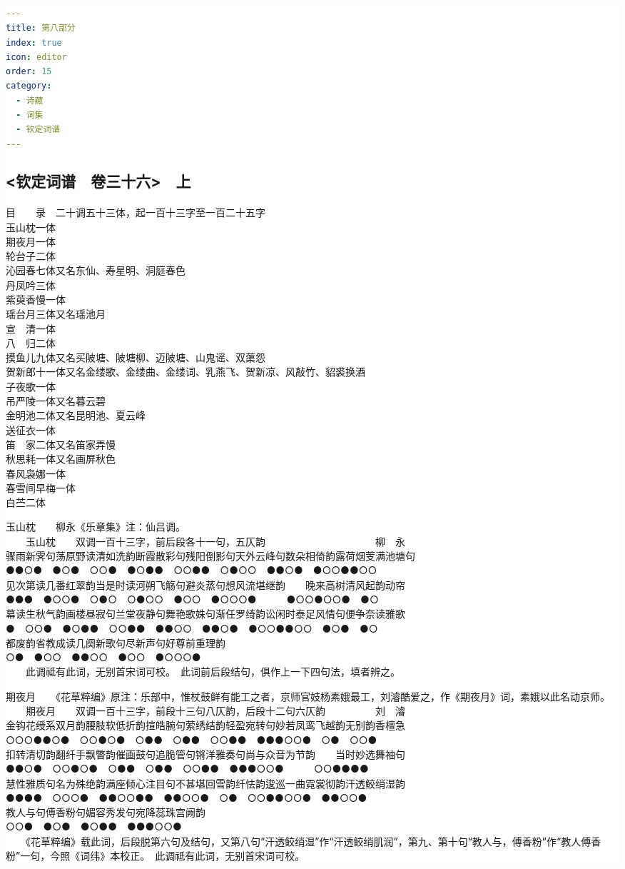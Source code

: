 ```yaml
---
title: 第八部分
index: true
icon: editor
order: 15
category:
  - 诗藏
  - 词集
  - 钦定词谱
---
```


## <钦定词谱　卷三十六>　上  

目　　录　二十调五十三体，起一百十三字至一百二十五字  
玉山枕一体  
期夜月一体  
轮台子二体  
沁园春七体又名东仙、寿星明、洞庭春色  
丹凤吟三体  
紫萸香慢一体  
瑶台月三体又名瑶池月  
宣　清一体  
八　归二体  
摸鱼儿九体又名买陂塘、陂塘柳、迈陂塘、山鬼谣、双蕖怨  
贺新郎十一体又名金缕歌、金缕曲、金缕词、乳燕飞、贺新凉、风敲竹、貂裘换酒  
子夜歌一体  
吊严陵一体又名暮云碧  
金明池二体又名昆明池、夏云峰  
送征衣一体  
笛　家二体又名笛家弄慢  
秋思耗一体又名画屏秋色  
春风袅娜一体  
春雪间早梅一体  
白苎二体  

玉山枕　　柳永《乐章集》注：仙吕调。  
　　玉山枕　　双调一百十三字，前后段各十一句，五仄韵　　　　　　　　　　　柳　永  
骤雨新霁句荡原野读清如洗韵断霞散彩句残阳倒影句天外云峰句数朵相倚韵露荷烟芰满池塘句  
●●○●　●○●　○○●　●○●●　○○●●　○●○○　●●○●　●○○●●○○  
见次第读几番红翠韵当是时读河朔飞觞句避炎蒸句想风流堪继韵　　晚来高树清风起韵动帘  
●●●　●○○●　○●○　○●○○　●○○　●○○○●　　　●○○●○○●　●○  
幕读生秋气韵画楼昼寂句兰堂夜静句舞艳歌姝句渐任罗绮韵讼闲时泰足风情句便争奈读雅歌  
●　○○●　●○●●　○○●●　●●○○　●●○●　●○○●●○○　●○●　●○  
都废韵省教成读几阕新歌句尽新声句好尊前重理韵  
○●　●○○　●●○○　●○○　●○○○●  
　　此调祗有此词，无别首宋词可校。　此词前后段结句，俱作上一下四句法，填者辨之。  

期夜月　　《花草粹编》原注：乐部中，惟杖鼓鲜有能工之者，京师官妓杨素娥最工，刘濬酷爱之，作《期夜月》词，素娥以此名动京师。  
　　期夜月　　双调一百十三字，前段十三句八仄韵，后段十二句六仄韵　　　　　刘　濬  
金钩花绶系双月韵腰肢软低折韵揎皓腕句萦绣结韵轻盈宛转句妙若凤鸾飞越韵无别韵香檀急  
○○○●●○●　○○●○●　○●●　○●●　○○●●　●●●○○●　○●　○○●  
扣转清切韵翻纤手飘瞥韵催画鼓句追脆管句锵洋雅奏句尚与众音为节韵　　当时妙选舞袖句  
●●○●　○○●○●　○●●　○●●　○○●●　●●●○○●　　　○○●●●●  
慧性雅质句名为殊绝韵满座倾心注目句不甚堪回雪韵纤怯韵逡巡一曲霓裳彻韵汗透鲛绡湿韵  
●●●●　○○○●　●●○○●●　●●○○●　○●　○○●●○○●　●●○○●  
教人与句傅香粉句媚容秀发句宛降蕊珠宫阙韵  
○○●　●○●　●○●●　●●●○○●  
　　《花草粹编》载此词，后段脱第六句及结句，又第八句“汗透鲛绡湿”作“汗透鲛绡肌润”，第九、第十句“教人与，傅香粉”作“教人傅香粉”一句，今照《词纬》本校正。　此调祗有此词，无别首宋词可校。  
